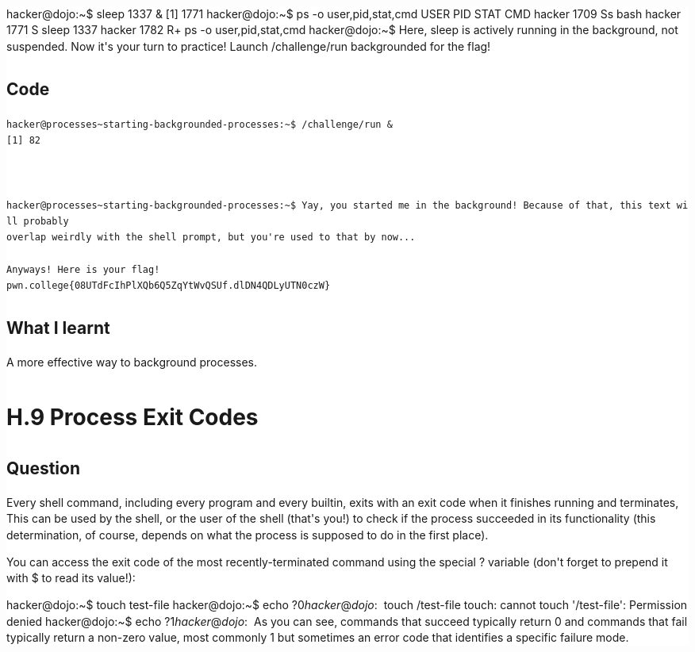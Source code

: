 hacker@dojo:~$ sleep 1337 &
[1] 1771
hacker@dojo:~$ ps -o user,pid,stat,cmd
USER         PID STAT CMD
hacker      1709 Ss   bash
hacker      1771 S    sleep 1337
hacker      1782 R+   ps -o user,pid,stat,cmd
hacker@dojo:~$ 
Here, sleep is actively running in the background, not suspended. Now it's your turn to practice! Launch /challenge/run backgrounded for the flag!
## Code
```
hacker@processes~starting-backgrounded-processes:~$ /challenge/run &
[1] 82



hacker@processes~starting-backgrounded-processes:~$ Yay, you started me in the background! Because of that, this text will probably 
overlap weirdly with the shell prompt, but you're used to that by now...

Anyways! Here is your flag!
pwn.college{08UTdFcIhPlXQb6Q5ZqYtWvQSUf.dlDN4QDLyUTN0czW}

```
## What I learnt
A more effective way to background processes.
# H.9 Process Exit Codes
## Question
Every shell command, including every program and every builtin, exits with an exit code when it finishes running and terminates, This can be used by the shell, or the user of the shell (that's you!) to check if the process succeeded in its functionality (this determination, of course, depends on what the process is supposed to do in the first place).

You can access the exit code of the most recently-terminated command using the special ? variable (don't forget to prepend it with $ to read its value!):

hacker@dojo:~$ touch test-file
hacker@dojo:~$ echo $?
0
hacker@dojo:~$ touch /test-file
touch: cannot touch '/test-file': Permission denied
hacker@dojo:~$ echo $?
1
hacker@dojo:~$
As you can see, commands that succeed typically return 0 and commands that fail typically return a non-zero value, most commonly 1 but sometimes an error code that identifies a specific failure mode.
